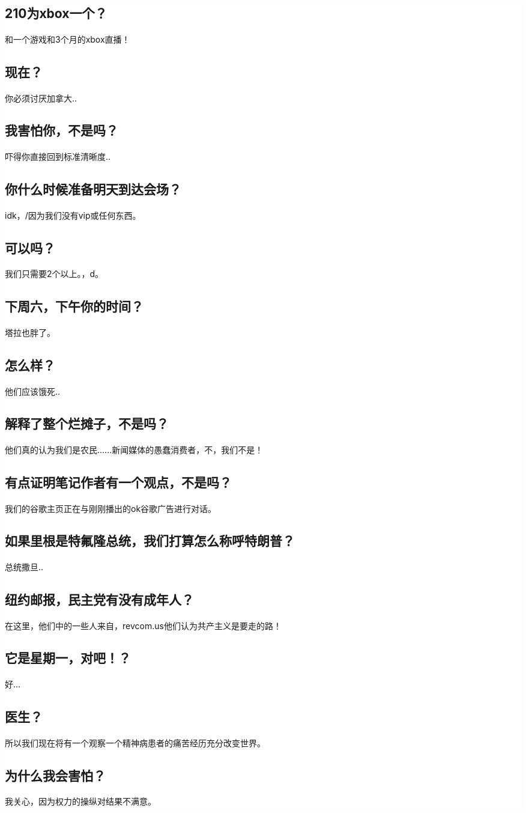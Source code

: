 ##  210为xbox一个？
和一个游戏和3个月的xbox直播！

## 现在？
你必须讨厌加拿大..

## 我害怕你，不是吗？
吓得你直接回到标准清晰度..

## 你什么时候准备明天到达会场？
idk，/因为我们没有vip或任何东西。

## 可以吗？
我们只需要2个以上。，d。

## 下周六，下午你的时间？
塔拉也胖了。

##  怎么样？
他们应该饿死..

## 解释了整个烂摊子，不是吗？
他们真的认为我们是农民......新闻媒体的愚蠢消费者，不，我们不是！

## 有点证明笔记作者有一个观点，不是吗？
我们的谷歌主页正在与刚刚播出的ok谷歌广告进行对话。

## 如果里根是特氟隆总统，我们打算怎么称呼特朗普？
总统撒旦..

## 纽约邮报，民主党有没有成年人？
在这里，他们中的一些人来自，revcom.us他们认为共产主义是要走的路！

## 它是星期一，对吧！？
好...

## 医生？
所以我们现在将有一个观察一个精神病患者的痛苦经历充分改变世界。

## 为什么我会害怕？
我关心，因为权力的操纵对结果不满意。
